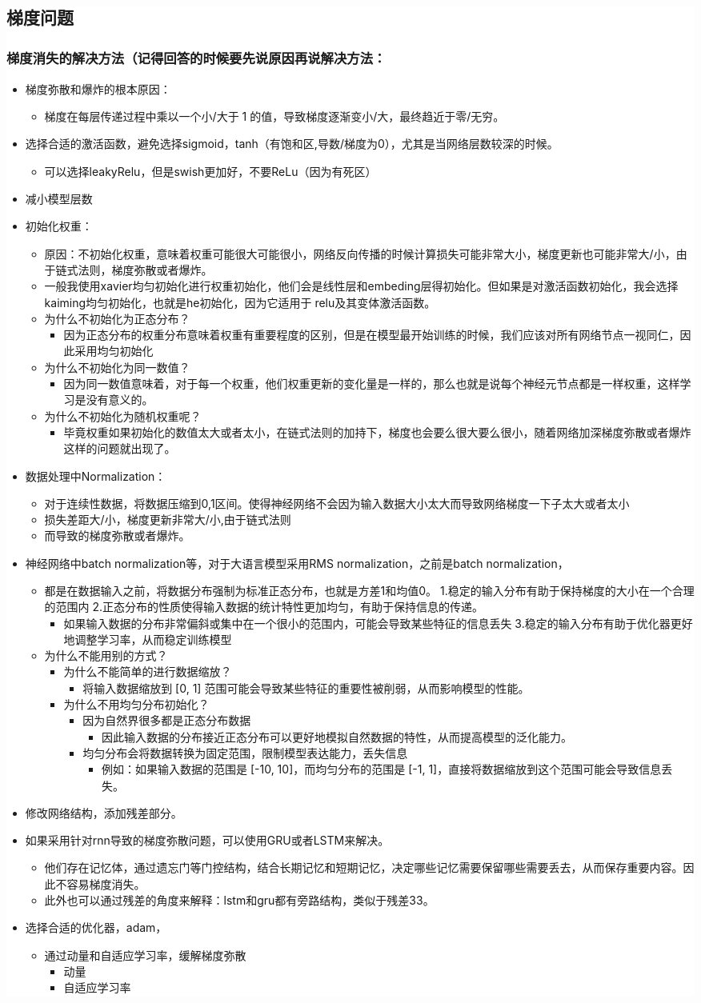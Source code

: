 
## 梯度问题

### 梯度消失的解决方法（记得回答的时候要先说原因再说解决方法：
- 梯度弥散和爆炸的根本原因：
  - 梯度在每层传递过程中乘以一个小/大于 1 的值，导致梯度逐渐变小/大，最终趋近于零/无穷。

- 选择合适的激活函数，避免选择sigmoid，tanh（有饱和区,导数/梯度为0），尤其是当网络层数较深的时候。
  - 可以选择leakyRelu，但是swish更加好，不要ReLu（因为有死区）
  
- 减小模型层数
  
- 初始化权重：
  - 原因：不初始化权重，意味着权重可能很大可能很小，网络反向传播的时候计算损失可能非常大小，梯度更新也可能非常大/小，由于链式法则，梯度弥散或者爆炸。
  - 一般我使用xavier均匀初始化进行权重初始化，他们会是线性层和embeding层得初始化。但如果是对激活函数初始化，我会选择kaiming均匀初始化，也就是he初始化，因为它适用于
relu及其变体激活函数。
  - 为什么不初始化为正态分布？
    - 因为正态分布的权重分布意味着权重有重要程度的区别，但是在模型最开始训练的时候，我们应该对所有网络节点一视同仁，因此采用均匀初始化
  - 为什么不初始化为同一数值？
    - 因为同一数值意味着，对于每一个权重，他们权重更新的变化量是一样的，那么也就是说每个神经元节点都是一样权重，这样学习是没有意义的。
  - 为什么不初始化为随机权重呢？
    - 毕竟权重如果初始化的数值太大或者太小，在链式法则的加持下，梯度也会要么很大要么很小，随着网络加深梯度弥散或者爆炸这样的问题就出现了。
  
- 数据处理中Normalization：
  - 对于连续性数据，将数据压缩到0,1区间。使得神经网络不会因为输入数据大小太大而导致网络梯度一下子太大或者太小
  - 损失差距大/小，梯度更新非常大/小,由于链式法则
  - 而导致的梯度弥散或者爆炸。
  
- 神经网络中batch normalization等，对于大语言模型采用RMS normalization，之前是batch normalization，
  - 都是在数据输入之前，将数据分布强制为标准正态分布，也就是方差1和均值0。
    1.稳定的输入分布有助于保持梯度的大小在一个合理的范围内
    2.正态分布的性质使得输入数据的统计特性更加均匀，有助于保持信息的传递。
      - 如果输入数据的分布非常偏斜或集中在一个很小的范围内，可能会导致某些特征的信息丢失
    3.稳定的输入分布有助于优化器更好地调整学习率，从而稳定训练模型
  - 为什么不能用别的方式？
    - 为什么不能简单的进行数据缩放？
      - 将输入数据缩放到 [0, 1] 范围可能会导致某些特征的重要性被削弱，从而影响模型的性能。
    - 为什么不用均匀分布初始化？
      - 因为自然界很多都是正态分布数据
        - 因此输入数据的分布接近正态分布可以更好地模拟自然数据的特性，从而提高模型的泛化能力。
      - 均匀分布会将数据转换为固定范围，限制模型表达能力，丢失信息
        - 例如：如果输入数据的范围是 [-10, 10]，而均匀分布的范围是 [-1, 1]，直接将数据缩放到这个范围可能会导致信息丢失。

- 修改网络结构，添加残差部分。
  
- 如果采用针对rnn导致的梯度弥散问题，可以使用GRU或者LSTM来解决。
  - 他们存在记忆体，通过遗忘门等门控结构，结合长期记忆和短期记忆，决定哪些记忆需要保留哪些需要丢去，从而保存重要内容。因此不容易梯度消失。
  - 此外也可以通过残差的角度来解释：lstm和gru都有旁路结构，类似于残差33。
  
- 选择合适的优化器，adam，
  - 通过动量和自适应学习率，缓解梯度弥散
    - 动量
    - 自适应学习率

